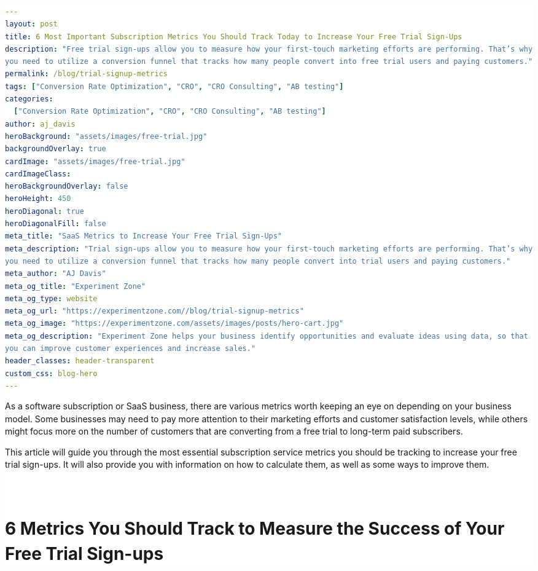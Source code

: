 ```yaml
---
layout: post
title: 6 Most Important Subscription Metrics You Should Track Today to Increase Your Free Trial Sign-Ups
description: "Free trial sign-ups allow you to measure how your first-touch marketing efforts are performing. That’s why you need to utilize a conversion funnel that tracks how many people convert into free trial users and paying customers."
permalink: /blog/trial-signup-metrics
tags: ["Conversion Rate Optimization", "CRO", "CRO Consulting", "AB testing"]
categories:
  ["Conversion Rate Optimization", "CRO", "CRO Consulting", "AB testing"]
author: aj_davis
heroBackground: "assets/images/free-trial.jpg"
backgroundOverlay: true
cardImage: "assets/images/free-trial.jpg"
cardImageClass:
heroBackgroundOverlay: false
heroHeight: 450
heroDiagonal: true
heroDiagonalFill: false
meta_title: "SaaS Metrics to Increase Your Free Trial Sign-Ups"
meta_description: "Trial sign-ups allow you to measure how your first-touch marketing efforts are performing. That’s why you need to utilize a conversion funnel that tracks how many people convert into trial users and paying customers."
meta_author: "AJ Davis"
meta_og_title: "Experiment Zone"
meta_og_type: website
meta_og_url: "https://experimentzone.com//blog/trial-signup-metrics"
meta_og_image: "https://experimentzone.com/assets/images/posts/hero-cart.jpg"
meta_og_description: "Experiment Zone helps your business identify opportunities and evaluate ideas using data, so that you can improve customer experiences and increase sales."
header_classes: header-transparent
custom_css: blog-hero
---
```


<style>@media (min-width: 768px) {.hero-image .hero-text h1 {font-size: 3.5rem}} .hero-image .hero-text h1 {font-size: 2.7rem;} .content img {margin: 20px 0px}</style>

As a software subscription or SaaS business, there are various metrics worth keeping an eye on depending on your business model. Some businesses may need to pay more attention to their marketing efforts and customer satisfaction levels, while others might focus more on the number of customers that are converting from a free trial to long-term paid subscribers. 

This article will guide you through the most essential subscription service metrics you should be tracking to increase your free trial sign-ups. It will also provide you with information on how to calculate them, as well as some ways to improve them. 



<br/>

# 6 Metrics You Should Track to Measure the Success of Your Free Trial Sign-ups 
